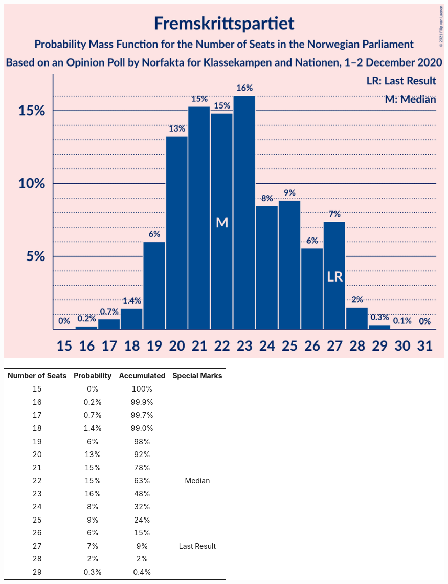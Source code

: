![Graph with seats probability mass function not yet produced](2020-12-02-Norfakta-seats-pmf-fremskrittspartiet.png "Seats Probability Mass Function")

| Number of Seats | Probability | Accumulated | Special Marks |
|:---------------:|:-----------:|:-----------:|:-------------:|
| 15 | 0% | 100% |  |
| 16 | 0.2% | 99.9% |  |
| 17 | 0.7% | 99.7% |  |
| 18 | 1.4% | 99.0% |  |
| 19 | 6% | 98% |  |
| 20 | 13% | 92% |  |
| 21 | 15% | 78% |  |
| 22 | 15% | 63% | Median |
| 23 | 16% | 48% |  |
| 24 | 8% | 32% |  |
| 25 | 9% | 24% |  |
| 26 | 6% | 15% |  |
| 27 | 7% | 9% | Last Result |
| 28 | 2% | 2% |  |
| 29 | 0.3% | 0.4% |  |